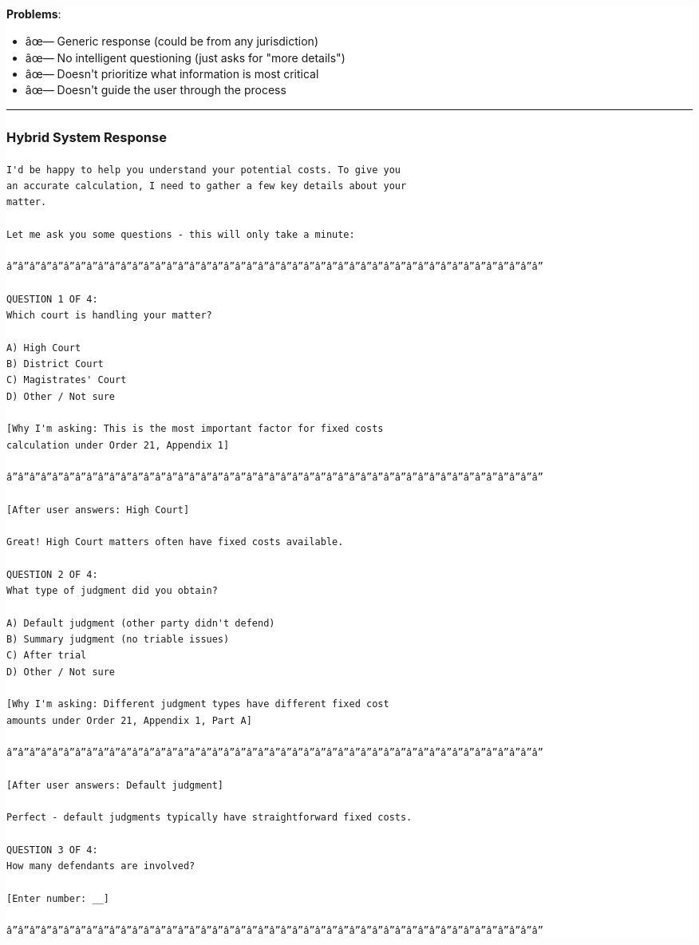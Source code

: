 **Problems**:
- âœ— Generic response (could be from any jurisdiction)
- âœ— No intelligent questioning (just asks for "more details")
- âœ— Doesn't prioritize what information is most critical
- âœ— Doesn't guide the user through the process

---

### Hybrid System Response

```
I'd be happy to help you understand your potential costs. To give you 
an accurate calculation, I need to gather a few key details about your 
matter.

Let me ask you some questions - this will only take a minute:

â”â”â”â”â”â”â”â”â”â”â”â”â”â”â”â”â”â”â”â”â”â”â”â”â”â”â”â”â”â”â”â”â”â”â”â”â”â”â”â”â”â”â”â”â”â”â”

QUESTION 1 OF 4:
Which court is handling your matter?

A) High Court
B) District Court  
C) Magistrates' Court
D) Other / Not sure

[Why I'm asking: This is the most important factor for fixed costs 
calculation under Order 21, Appendix 1]

â”â”â”â”â”â”â”â”â”â”â”â”â”â”â”â”â”â”â”â”â”â”â”â”â”â”â”â”â”â”â”â”â”â”â”â”â”â”â”â”â”â”â”â”â”â”â”

[After user answers: High Court]

Great! High Court matters often have fixed costs available.

QUESTION 2 OF 4:
What type of judgment did you obtain?

A) Default judgment (other party didn't defend)
B) Summary judgment (no triable issues)
C) After trial
D) Other / Not sure

[Why I'm asking: Different judgment types have different fixed cost 
amounts under Order 21, Appendix 1, Part A]

â”â”â”â”â”â”â”â”â”â”â”â”â”â”â”â”â”â”â”â”â”â”â”â”â”â”â”â”â”â”â”â”â”â”â”â”â”â”â”â”â”â”â”â”â”â”â”

[After user answers: Default judgment]

Perfect - default judgments typically have straightforward fixed costs.

QUESTION 3 OF 4:
How many defendants are involved?

[Enter number: __]

â”â”â”â”â”â”â”â”â”â”â”â”â”â”â”â”â”â”â”â”â”â”â”â”â”â”â”â”â”â”â”â”â”â”â”â”â”â”â”â”â”â”â”â”â”â”â”

```